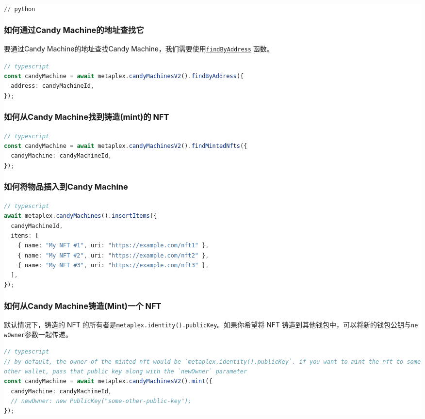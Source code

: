 ```python
// python

```


### 如何通过Candy Machine的地址查找它

要通过Candy Machine的地址查找Candy Machine，我们需要使用[`findByAddress`](https://metaplex-foundation.github.io/js/classes/js.CandyMachinesV2Client.html#findByAddress) 函数。


```typescript
// typescript
const candyMachine = await metaplex.candyMachinesV2().findByAddress({
  address: candyMachineId,
});

```

### 如何从Candy Machine找到铸造(mint)的 NFT


```typescript
// typescript
const candyMachine = await metaplex.candyMachinesV2().findMintedNfts({
  candyMachine: candyMachineId,
});

```

### 如何将物品插入到Candy Machine

```typescript
// typescript
await metaplex.candyMachines().insertItems({
  candyMachineId,
  items: [
    { name: "My NFT #1", uri: "https://example.com/nft1" },
    { name: "My NFT #2", uri: "https://example.com/nft2" },
    { name: "My NFT #3", uri: "https://example.com/nft3" },
  ],
});
```

### 如何从Candy Machine铸造(Mint)一个 NFT

默认情况下，铸造的 NFT 的所有者是`metaplex.identity().publicKey`。如果你希望将 NFT 铸造到其他钱包中，可以将新的钱包公钥与`newOwner`参数一起传递。


```typescript
// typescript
// by default, the owner of the minted nft would be `metaplex.identity().publicKey`. if you want to mint the nft to some other wallet, pass that public key along with the `newOwner` parameter
const candyMachine = await metaplex.candyMachinesV2().mint({
  candyMachine: candyMachineId,
  // newOwner: new PublicKey("some-other-public-key");
});
```
